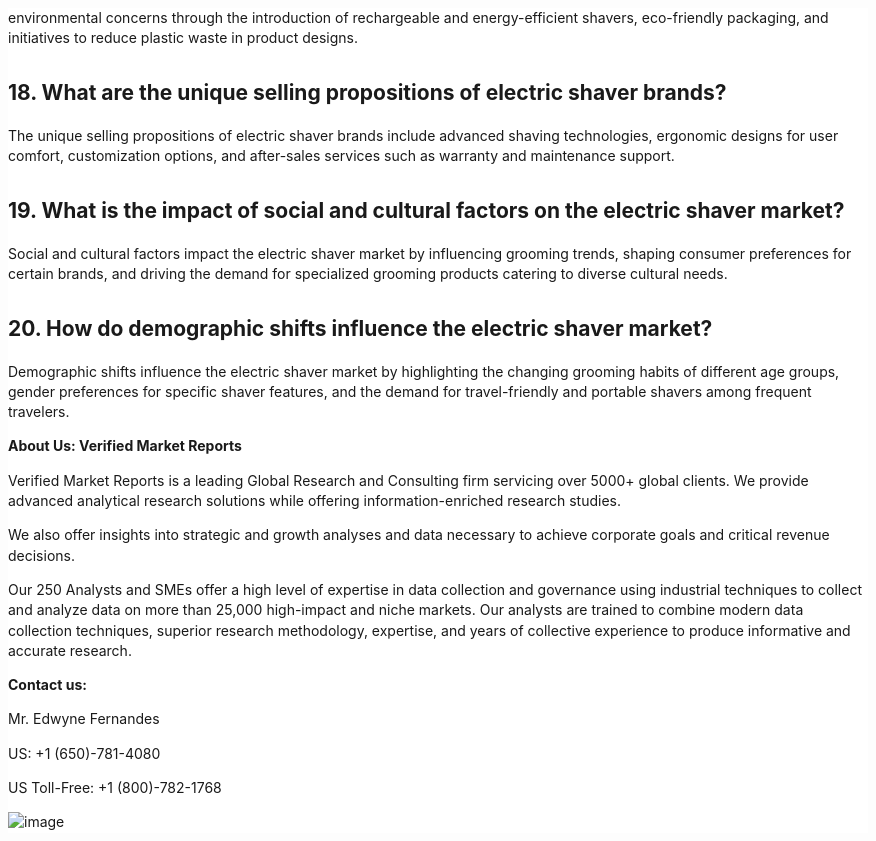 environmental concerns through the introduction of rechargeable and energy-efficient shavers, eco-friendly packaging, and initiatives to reduce plastic waste in product designs.</p><h2>18. What are the unique selling propositions of electric shaver brands?</h2><p>The unique selling propositions of electric shaver brands include advanced shaving technologies, ergonomic designs for user comfort, customization options, and after-sales services such as warranty and maintenance support.</p><h2>19. What is the impact of social and cultural factors on the electric shaver market?</h2><p>Social and cultural factors impact the electric shaver market by influencing grooming trends, shaping consumer preferences for certain brands, and driving the demand for specialized grooming products catering to diverse cultural needs.</p><h2>20. How do demographic shifts influence the electric shaver market?</h2><p>Demographic shifts influence the electric shaver market by highlighting the changing grooming habits of different age groups, gender preferences for specific shaver features, and the demand for travel-friendly and portable shavers among frequent travelers.</p></body></html><p id="" class=""><strong>About Us: Verified Market Reports</strong></p><p id="" class="">Verified Market Reports is a leading Global Research and Consulting firm servicing over 5000+ global clients. We provide advanced analytical research solutions while offering information-enriched research studies.</p><p id="" class="">We also offer insights into strategic and growth analyses and data necessary to achieve corporate goals and critical revenue decisions.</p><p id="" class="">Our 250 Analysts and SMEs offer a high level of expertise in data collection and governance using industrial techniques to collect and analyze data on more than 25,000 high-impact and niche markets. Our analysts are trained to combine modern data collection techniques, superior research methodology, expertise, and years of collective experience to produce informative and accurate research.</p><p id="" class=""><strong>Contact us:</strong></p><p id="" class="">Mr. Edwyne Fernandes</p><p id="" class="">US: +1 (650)-781-4080</p><p id="" class="">US Toll-Free: +1 (800)-782-1768</p>
![image](https://github.com/user-attachments/assets/5422753b-a7ed-43b9-8ef3-ad539eedf9ff)
